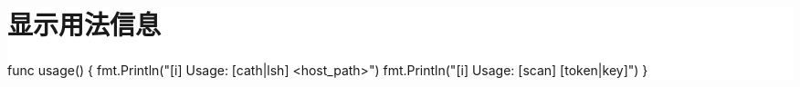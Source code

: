 
# 显示用法信息
func usage() {
    fmt.Println("[i] Usage: [cath|lsh] <host_path>")
    fmt.Println("[i] Usage: [scan] [token|key]")
}
```
